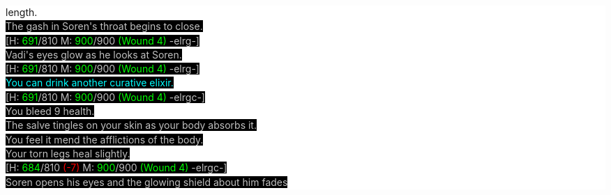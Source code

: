 length.<br /></span><span style="color: rgb(192,192,192); background: rgb(0,0,0); font-weight: normal; font-style: normal; font-decoration: normal">The gash in Soren's throat begins to close.<br /></span><span style="color: rgb(192,192,192); background: rgb(0,0,0); font-weight: normal; font-style: normal; font-decoration: normal">[H: </span><span style="color: rgb(0,255,0); background: rgb(0,0,0); font-weight: normal; font-style: normal; font-decoration: normal">691</span><span style="color: rgb(192,192,192); background: rgb(0,0,0); font-weight: normal; font-style: normal; font-decoration: normal">/810  M: </span><span style="color: rgb(0,255,0); background: rgb(0,0,0); font-weight: normal; font-style: normal; font-decoration: normal">900</span><span style="color: rgb(192,192,192); background: rgb(0,0,0); font-weight: normal; font-style: normal; font-decoration: normal">/900  </span><span style="color: rgb(0,255,0); background: rgb(0,0,0); font-weight: normal; font-style: normal; font-decoration: normal">(Wound 4) </span><span style="color: rgb(192,192,192); background: rgb(0,0,0); font-weight: normal; font-style: normal; font-decoration: normal">-elrg-]<br /></span><span style="color: rgb(192,192,192); background: rgb(0,0,0); font-weight: normal; font-style: normal; font-decoration: normal">Vadi's eyes glow as he looks at Soren.<br /></span><span style="color: rgb(192,192,192); background: rgb(0,0,0); font-weight: normal; font-style: normal; font-decoration: normal">[H: </span><span style="color: rgb(0,255,0); background: rgb(0,0,0); font-weight: normal; font-style: normal; font-decoration: normal">691</span><span style="color: rgb(192,192,192); background: rgb(0,0,0); font-weight: normal; font-style: normal; font-decoration: normal">/810  M: </span><span style="color: rgb(0,255,0); background: rgb(0,0,0); font-weight: normal; font-style: normal; font-decoration: normal">900</span><span style="color: rgb(192,192,192); background: rgb(0,0,0); font-weight: normal; font-style: normal; font-decoration: normal">/900  </span><span style="color: rgb(0,255,0); background: rgb(0,0,0); font-weight: normal; font-style: normal; font-decoration: normal">(Wound 4) </span><span style="color: rgb(192,192,192); background: rgb(0,0,0); font-weight: normal; font-style: normal; font-decoration: normal">-elrg-]<br /></span><span style="color: rgb(0,255,255); background: rgb(0,0,0); font-weight: normal; font-style: normal; font-decoration: normal">You can drink another curative elixir.<br /></span><span style="color: rgb(192,192,192); background: rgb(0,0,0); font-weight: normal; font-style: normal; font-decoration: normal">[H: </span><span style="color: rgb(0,255,0); background: rgb(0,0,0); font-weight: normal; font-style: normal; font-decoration: normal">691</span><span style="color: rgb(192,192,192); background: rgb(0,0,0); font-weight: normal; font-style: normal; font-decoration: normal">/810  M: </span><span style="color: rgb(0,255,0); background: rgb(0,0,0); font-weight: normal; font-style: normal; font-decoration: normal">900</span><span style="color: rgb(192,192,192); background: rgb(0,0,0); font-weight: normal; font-style: normal; font-decoration: normal">/900  </span><span style="color: rgb(0,255,0); background: rgb(0,0,0); font-weight: normal; font-style: normal; font-decoration: normal">(Wound 4) </span><span style="color: rgb(192,192,192); background: rgb(0,0,0); font-weight: normal; font-style: normal; font-decoration: normal">-elrgc-]<br /></span><span style="color: rgb(192,192,192); background: rgb(0,0,0); font-weight: normal; font-style: normal; font-decoration: normal">You bleed 9 health.<br /></span><span style="color: rgb(192,192,192); background: rgb(0,0,0); font-weight: normal; font-style: normal; font-decoration: normal">The salve tingles on your skin as your body absorbs it.<br /></span><span style="color: rgb(192,192,192); background: rgb(0,0,0); font-weight: normal; font-style: normal; font-decoration: normal">You feel it mend the afflictions of the body.<br /></span><span style="color: rgb(192,192,192); background: rgb(0,0,0); font-weight: normal; font-style: normal; font-decoration: normal">Your torn legs heal slightly.<br /></span><span style="color: rgb(192,192,192); background: rgb(0,0,0); font-weight: normal; font-style: normal; font-decoration: normal">[H: </span><span style="color: rgb(0,255,0); background: rgb(0,0,0); font-weight: normal; font-style: normal; font-decoration: normal">684</span><span style="color: rgb(192,192,192); background: rgb(0,0,0); font-weight: normal; font-style: normal; font-decoration: normal">/810 </span><span style="color: rgb(255,0,0); background: rgb(0,0,0); font-weight: normal; font-style: normal; font-decoration: normal">(-7)  </span><span style="color: rgb(192,192,192); background: rgb(0,0,0); font-weight: normal; font-style: normal; font-decoration: normal">M: </span><span style="color: rgb(0,255,0); background: rgb(0,0,0); font-weight: normal; font-style: normal; font-decoration: normal">900</span><span style="color: rgb(192,192,192); background: rgb(0,0,0); font-weight: normal; font-style: normal; font-decoration: normal">/900  </span><span style="color: rgb(0,255,0); background: rgb(0,0,0); font-weight: normal; font-style: normal; font-decoration: normal">(Wound 4) </span><span style="color: rgb(192,192,192); background: rgb(0,0,0); font-weight: normal; font-style: normal; font-decoration: normal">-elrgc-]<br /></span><span style="color: rgb(192,192,192); background: rgb(0,0,0); font-weight: normal; font-style: normal; font-decoration: normal">Soren opens his eyes and the glowing shield about him fades